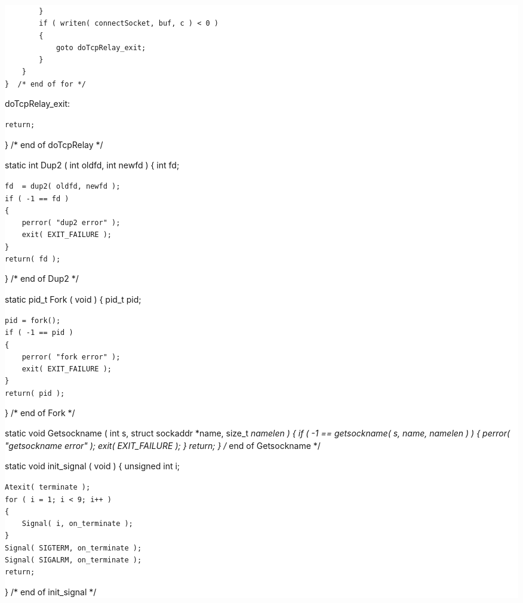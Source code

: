             }
            if ( writen( connectSocket, buf, c ) < 0 )
            {
                goto doTcpRelay_exit;
            }
        }
    }  /* end of for */

doTcpRelay_exit:

    return;
}  /* end of doTcpRelay */

static int Dup2 ( int oldfd, int newfd )
{
    int fd;

    fd  = dup2( oldfd, newfd );
    if ( -1 == fd )
    {
        perror( "dup2 error" );
        exit( EXIT_FAILURE );
    }
    return( fd );
}  /* end of Dup2 */

static pid_t Fork ( void )
{
    pid_t pid;

    pid = fork();
    if ( -1 == pid )
    {
        perror( "fork error" );
        exit( EXIT_FAILURE );
    }
    return( pid );
}  /* end of Fork */

static void Getsockname ( int s, struct sockaddr *name, size_t *namelen )
{
    if ( -1 == getsockname( s, name, namelen ) )
    {
        perror( "getsockname error" );
        exit( EXIT_FAILURE );
    }
    return;
}  /* end of Getsockname */

static void init_signal ( void )
{
    unsigned int    i;

    Atexit( terminate );
    for ( i = 1; i < 9; i++ )
    {
        Signal( i, on_terminate );
    }
    Signal( SIGTERM, on_terminate );
    Signal( SIGALRM, on_terminate );
    return;
}  /* end of init_signal */
